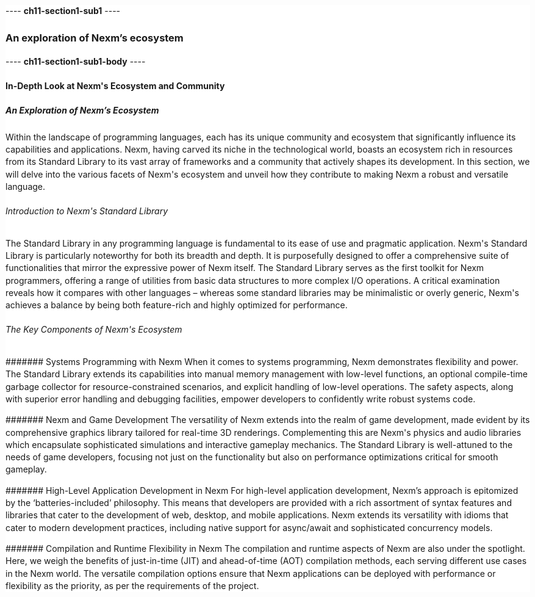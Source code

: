 ---- **ch11-section1-sub1** ----
 
### An exploration of Nexm’s ecosystem
 
---- **ch11-section1-sub1-body** ----
 
#### In-Depth Look at Nexm's Ecosystem and Community
##### An Exploration of Nexm’s Ecosystem

Within the landscape of programming languages, each has its unique community and ecosystem that significantly influence its capabilities and applications. Nexm, having carved its niche in the technological world, boasts an ecosystem rich in resources from its Standard Library to its vast array of frameworks and a community that actively shapes its development. In this section, we will delve into the various facets of Nexm's ecosystem and unveil how they contribute to making Nexm a robust and versatile language.

###### Introduction to Nexm's Standard Library
The Standard Library in any programming language is fundamental to its ease of use and pragmatic application. Nexm's Standard Library is particularly noteworthy for both its breadth and depth. It is purposefully designed to offer a comprehensive suite of functionalities that mirror the expressive power of Nexm itself. The Standard Library serves as the first toolkit for Nexm programmers, offering a range of utilities from basic data structures to more complex I/O operations. A critical examination reveals how it compares with other languages – whereas some standard libraries may be minimalistic or overly generic, Nexm's achieves a balance by being both feature-rich and highly optimized for performance.

###### The Key Components of Nexm's Ecosystem
####### Systems Programming with Nexm
When it comes to systems programming, Nexm demonstrates flexibility and power. The Standard Library extends its capabilities into manual memory management with low-level functions, an optional compile-time garbage collector for resource-constrained scenarios, and explicit handling of low-level operations. The safety aspects, along with superior error handling and debugging facilities, empower developers to confidently write robust systems code.

####### Nexm and Game Development
The versatility of Nexm extends into the realm of game development, made evident by its comprehensive graphics library tailored for real-time 3D renderings. Complementing this are Nexm's physics and audio libraries which encapsulate sophisticated simulations and interactive gameplay mechanics. The Standard Library is well-attuned to the needs of game developers, focusing not just on the functionality but also on performance optimizations critical for smooth gameplay.

####### High-Level Application Development in Nexm
For high-level application development, Nexm’s approach is epitomized by the ‘batteries-included’ philosophy. This means that developers are provided with a rich assortment of syntax features and libraries that cater to the development of web, desktop, and mobile applications. Nexm extends its versatility with idioms that cater to modern development practices, including native support for async/await and sophisticated concurrency models.

####### Compilation and Runtime Flexibility in Nexm
The compilation and runtime aspects of Nexm are also under the spotlight. Here, we weigh the benefits of just-in-time (JIT) and ahead-of-time (AOT) compilation methods, each serving different use cases in the Nexm world. The versatile compilation options ensure that Nexm applications can be deployed with performance or flexibility as the priority, as per the requirements of the project.
